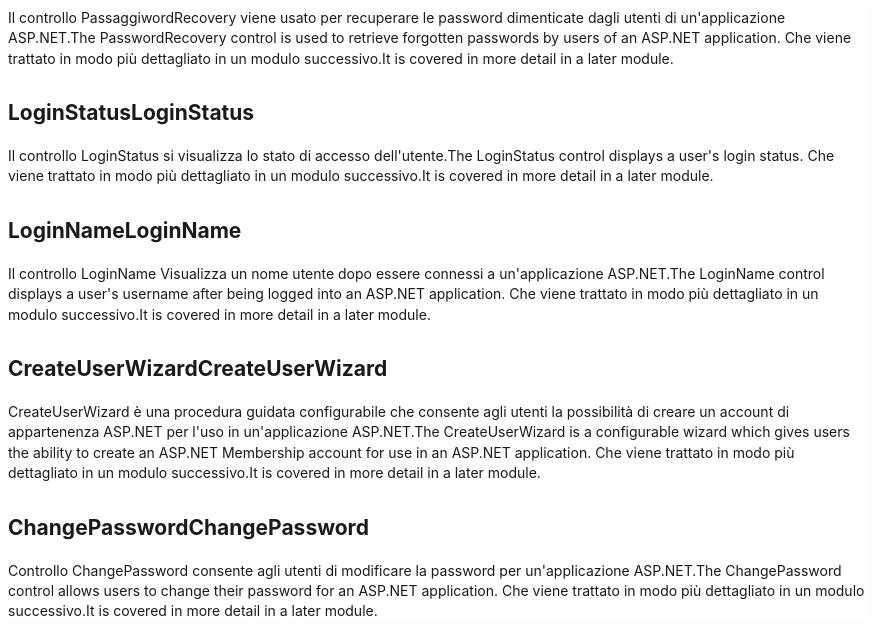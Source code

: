 <span data-ttu-id="7c7ac-352">Il controllo PassaggiwordRecovery viene usato per recuperare le password dimenticate dagli utenti di un'applicazione ASP.NET.</span><span class="sxs-lookup"><span data-stu-id="7c7ac-352">The PasswordRecovery control is used to retrieve forgotten passwords by users of an ASP.NET application.</span></span> <span data-ttu-id="7c7ac-353">Che viene trattato in modo più dettagliato in un modulo successivo.</span><span class="sxs-lookup"><span data-stu-id="7c7ac-353">It is covered in more detail in a later module.</span></span>

## <a name="loginstatus"></a><span data-ttu-id="7c7ac-354">LoginStatus</span><span class="sxs-lookup"><span data-stu-id="7c7ac-354">LoginStatus</span></span>

<span data-ttu-id="7c7ac-355">Il controllo LoginStatus si visualizza lo stato di accesso dell'utente.</span><span class="sxs-lookup"><span data-stu-id="7c7ac-355">The LoginStatus control displays a user's login status.</span></span> <span data-ttu-id="7c7ac-356">Che viene trattato in modo più dettagliato in un modulo successivo.</span><span class="sxs-lookup"><span data-stu-id="7c7ac-356">It is covered in more detail in a later module.</span></span>

## <a name="loginname"></a><span data-ttu-id="7c7ac-357">LoginName</span><span class="sxs-lookup"><span data-stu-id="7c7ac-357">LoginName</span></span>

<span data-ttu-id="7c7ac-358">Il controllo LoginName Visualizza un nome utente dopo essere connessi a un'applicazione ASP.NET.</span><span class="sxs-lookup"><span data-stu-id="7c7ac-358">The LoginName control displays a user's username after being logged into an ASP.NET application.</span></span> <span data-ttu-id="7c7ac-359">Che viene trattato in modo più dettagliato in un modulo successivo.</span><span class="sxs-lookup"><span data-stu-id="7c7ac-359">It is covered in more detail in a later module.</span></span>

## <a name="createuserwizard"></a><span data-ttu-id="7c7ac-360">CreateUserWizard</span><span class="sxs-lookup"><span data-stu-id="7c7ac-360">CreateUserWizard</span></span>

<span data-ttu-id="7c7ac-361">CreateUserWizard è una procedura guidata configurabile che consente agli utenti la possibilità di creare un account di appartenenza ASP.NET per l'uso in un'applicazione ASP.NET.</span><span class="sxs-lookup"><span data-stu-id="7c7ac-361">The CreateUserWizard is a configurable wizard which gives users the ability to create an ASP.NET Membership account for use in an ASP.NET application.</span></span> <span data-ttu-id="7c7ac-362">Che viene trattato in modo più dettagliato in un modulo successivo.</span><span class="sxs-lookup"><span data-stu-id="7c7ac-362">It is covered in more detail in a later module.</span></span>

## <a name="changepassword"></a><span data-ttu-id="7c7ac-363">ChangePassword</span><span class="sxs-lookup"><span data-stu-id="7c7ac-363">ChangePassword</span></span>

<span data-ttu-id="7c7ac-364">Controllo ChangePassword consente agli utenti di modificare la password per un'applicazione ASP.NET.</span><span class="sxs-lookup"><span data-stu-id="7c7ac-364">The ChangePassword control allows users to change their password for an ASP.NET application.</span></span> <span data-ttu-id="7c7ac-365">Che viene trattato in modo più dettagliato in un modulo successivo.</span><span class="sxs-lookup"><span data-stu-id="7c7ac-365">It is covered in more detail in a later module.</span></span>
